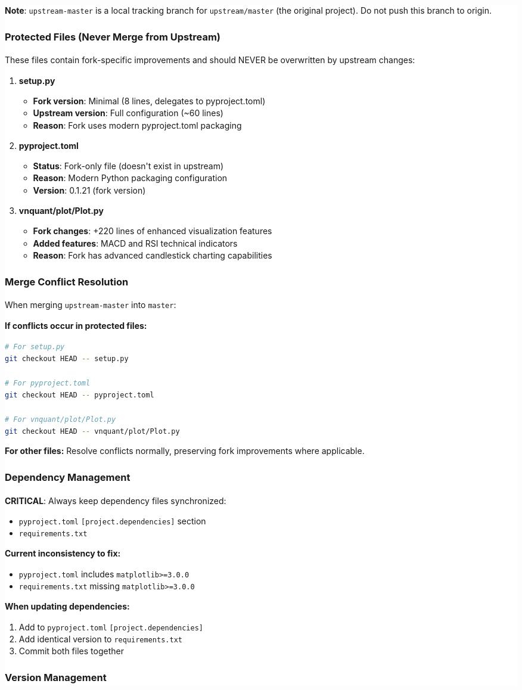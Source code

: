 **Note**: `upstream-master` is a local tracking branch for `upstream/master` (the original project). Do not push this branch to origin.

### Protected Files (Never Merge from Upstream)

These files contain fork-specific improvements and should NEVER be overwritten by upstream changes:

1. **setup.py**
   - **Fork version**: Minimal (8 lines, delegates to pyproject.toml)
   - **Upstream version**: Full configuration (~60 lines)
   - **Reason**: Fork uses modern pyproject.toml packaging

2. **pyproject.toml**
   - **Status**: Fork-only file (doesn't exist in upstream)
   - **Reason**: Modern Python packaging configuration
   - **Version**: 0.1.21 (fork version)

3. **vnquant/plot/Plot.py**
   - **Fork changes**: +220 lines of enhanced visualization features
   - **Added features**: MACD and RSI technical indicators
   - **Reason**: Fork has advanced candlestick charting capabilities

### Merge Conflict Resolution

When merging `upstream-master` into `master`:

**If conflicts occur in protected files:**
```bash
# For setup.py
git checkout HEAD -- setup.py

# For pyproject.toml
git checkout HEAD -- pyproject.toml

# For vnquant/plot/Plot.py
git checkout HEAD -- vnquant/plot/Plot.py
```

**For other files:** Resolve conflicts normally, preserving fork improvements where applicable.

### Dependency Management

**CRITICAL**: Always keep dependency files synchronized:
- `pyproject.toml` `[project.dependencies]` section
- `requirements.txt`

**Current inconsistency to fix:**
- `pyproject.toml` includes `matplotlib>=3.0.0`
- `requirements.txt` missing `matplotlib>=3.0.0`

**When updating dependencies:**
1. Add to `pyproject.toml` `[project.dependencies]`
2. Add identical version to `requirements.txt`
3. Commit both files together

### Version Management
